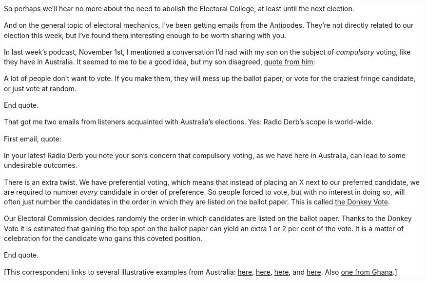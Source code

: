 So perhaps we’ll hear no more about the need to abolish the Electoral
College, at least until the next election.

And on the general topic of electoral mechanics, I’ve been getting
emails from the Antipodes. They’re not directly related to our election
this week, but I’ve found them interesting enough to be worth sharing
with you.

In last week’s podcast, November 1st, I mentioned a conversation I’d had
with my son on the subject of *compulsory* voting, like they have in
Australia. It seemed to me to be a good idea, but my son
disagreed, [quote from
him](https://www.johnderbyshire.com/Opinions/RadioDerb/2024-11-01.html#04):

A lot of people don’t want to vote. If you make them, they will mess up
the ballot paper, or vote for the craziest fringe candidate, or just
vote at random.

End quote.

That got me two emails from listeners acquainted with Australia’s
elections. Yes: Radio Derb’s scope is world-wide.

First email, quote:

In your latest Radio Derb you note your son’s concern that compulsory
voting, as we have here in Australia, can lead to some undesirable
outcomes.

There is an extra twist. We have preferential voting, which means that
instead of placing an X next to our preferred candidate, we are required
to number *every* candidate in order of preference. So people forced to
vote, but with no interest in doing so, will often just number the
candidates in the order in which they are listed on the ballot paper.
This is called [the Donkey
Vote](https://en.wikipedia.org/wiki/Donkey_vote).

Our Electoral Commission decides randomly the order in which candidates
are listed on the ballot paper. Thanks to the Donkey Vote it is
estimated that gaining the top spot on the ballot paper can yield an
extra 1 or 2 per cent of the vote. It is a matter of celebration for the
candidate who gains this coveted position.

End quote.

\[This correspondent links to several illustrative examples from
Australia: [here](https://www.southernhighlandnews.com.au/story/7710475/labor-candidate-takes-top-position-on-whitlam-ballot-paper/), [here](https://www.sgst.com.au/news/nationals-brett-tessari-draws-top-spot-on-ballot-paper), [here](https://www.couriermail.com.au/news/queensland/whitsunday/jarratt-wins-top-spot-on-ballot/news-story/0305c88132102d90568e03c8c8fc0b8b),
and [here](https://hawkesburypost.com.au/greens-candidate-danielle-wheeler-secures-top-spot-on-hawkesbury-council-ballot/).
Also [one from
Ghana](https://empoweringghana.com/god-placed-us-in-the-top-spot-bawumia-responds-to-ballot-paper-placement/).\]
